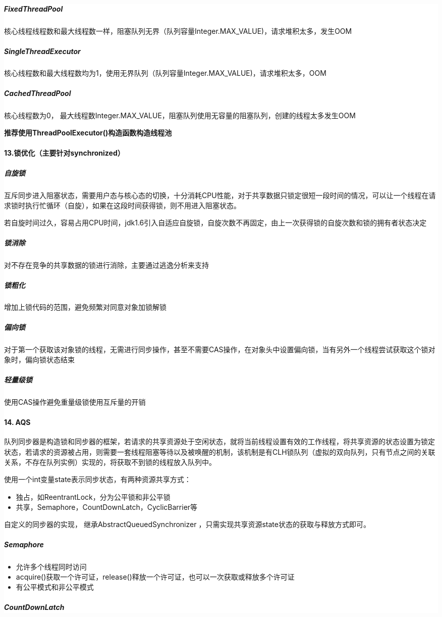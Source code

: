 

#####  FixedThreadPool

核心线程线程数和最大线程数一样，阻塞队列无界（队列容量Integer.MAX_VALUE)，请求堆积太多，发生OOM

##### SingleThreadExecutor

核心线程数和最大线程数均为1，使用无界队列（队列容量Integer.MAX_VALUE)，请求堆积太多，OOM

##### CachedThreadPool
核心线程数为0， 最大线程数Integer.MAX_VALUE，阻塞队列使用无容量的阻塞队列，创建的线程太多发生OOM

**推荐使用ThreadPoolExecutor()构造函数构造线程池**



#### 13.锁优化（主要针对synchronized）
##### 自旋锁
​	互斥同步进入阻塞状态，需要用户态与核心态的切换，十分消耗CPU性能，对于共享数据只锁定很短一段时间的情况，可以让一个线程在请求锁时执行忙循环（自旋），如果在这段时间获得锁，则不用进入阻塞状态。

​	若自旋时间过久，容易占用CPU时间，jdk1.6引入自适应自旋锁，自旋次数不再固定，由上一次获得锁的自旋次数和锁的拥有者状态决定

##### 锁消除

对不存在竞争的共享数据的锁进行消除，主要通过逃逸分析来支持

##### 锁粗化

增加上锁代码的范围，避免频繁对同意对象加锁解锁

##### 偏向锁

对于第一个获取该对象锁的线程，无需进行同步操作，甚至不需要CAS操作，在对象头中设置偏向锁，当有另外一个线程尝试获取这个锁对象时，偏向锁状态结束

##### 轻量级锁

使用CAS操作避免重量级锁使用互斥量的开销



#### 14. AQS

队列同步器是构造锁和同步器的框架，若请求的共享资源处于空闲状态，就将当前线程设置有效的工作线程，将共享资源的状态设置为锁定状态，若请求的资源被占用，则需要一套线程阻塞等待以及被唤醒的机制，该机制是有CLH锁队列（虚拟的双向队列，只有节点之间的关联关系，不存在队列实例）实现的，将获取不到锁的线程放入队列中。

使用一个int变量state表示同步状态，有两种资源共享方式：

- 独占，如ReentrantLock，分为公平锁和非公平锁
- 共享，Semaphore，CountDownLatch，CyclicBarrier等

自定义的同步器的实现， 继承AbstractQueuedSynchronizer ，只需实现共享资源state状态的获取与释放方式即可。



##### Semaphore

- 允许多个线程同时访问
- acquire()获取一个许可证，release()释放一个许可证，也可以一次获取或释放多个许可证
- 有公平模式和非公平模式

##### CountDownLatch
